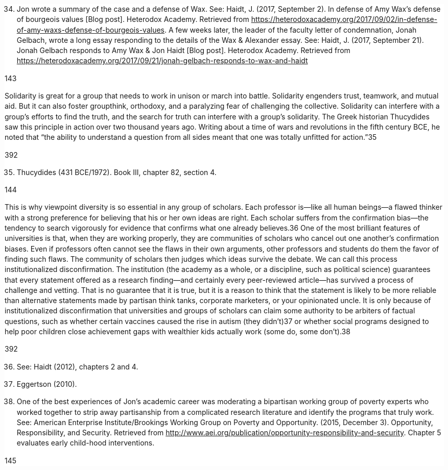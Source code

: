 34. Jon wrote a summary of the case and a defense of Wax. See: Haidt, J. (2017, September 2). In defense of Amy Wax’s defense of bourgeois values [Blog post]. Heterodox Academy. Retrieved from https://heterodoxacademy.org/2017/09/02/in-defense-of-amy-waxs-defense-of-bourgeois-values. A few weeks later, the leader of the faculty letter of condemnation, Jonah Gelbach, wrote a long essay responding to the details of the Wax & Alexander essay. See: Haidt, J. (2017, September 21). Jonah Gelbach responds to Amy Wax & Jon Haidt [Blog post]. Heterodox Academy. Retrieved from https://heterodoxacademy.org/2017/09/21/jonah-gelbach-responds-to-wax-and-haidt

143

Solidarity is great for a group that needs to work in unison or march into battle. Solidarity engenders trust, teamwork, and mutual aid. But it can also foster groupthink, orthodoxy, and a paralyzing fear of challenging the collective. Solidarity can interfere with a group’s efforts to find the truth, and the search for truth can interfere with a group’s solidarity. The Greek historian Thucydides saw this principle in action over two thousand years ago. Writing about a time of wars and revolutions in the fifth century BCE, he noted that “the ability to understand a question from all sides meant that one was totally unfitted for action.”35

392

35. Thucydides (431 BCE/1972). Book III, chapter 82, section 4.

144

This is why viewpoint diversity is so essential in any group of scholars. Each professor is—like all human beings—a flawed thinker with a strong preference for believing that his or her own ideas are right. Each scholar suffers from the confirmation bias—the tendency to search vigorously for evidence that confirms what one already believes.36 One of the most brilliant features of universities is that, when they are working properly, they are communities of scholars who cancel out one another’s confirmation biases. Even if professors often cannot see the flaws in their own arguments, other professors and students do them the favor of finding such flaws. The community of scholars then judges which ideas survive the debate. We can call this process institutionalized disconfirmation. The institution (the academy as a whole, or a discipline, such as political science) guarantees that every statement offered as a research finding—and certainly every peer-reviewed article—has survived a process of challenge and vetting. That is no guarantee that it is true, but it is a reason to think that the statement is likely to be more reliable than alternative statements made by partisan think tanks, corporate marketers, or your opinionated uncle. It is only because of institutionalized disconfirmation that universities and groups of scholars can claim some authority to be arbiters of factual questions, such as whether certain vaccines caused the rise in autism (they didn’t)37 or whether social programs designed to help poor children close achievement gaps with wealthier kids actually work (some do, some don’t).38

392

36. See: Haidt (2012), chapters 2 and 4.

37. Eggertson (2010).

38. One of the best experiences of Jon’s academic career was moderating a bipartisan working group of poverty experts who worked together to strip away partisanship from a complicated research literature and identify the programs that truly work. See: American Enterprise Institute/Brookings Working Group on Poverty and Opportunity. (2015, December 3). Opportunity, Responsibility, and Security. Retrieved from http://www.aei.org/publication/opportunity-responsibility-and-security. Chapter 5 evaluates early child-hood interventions.

145
